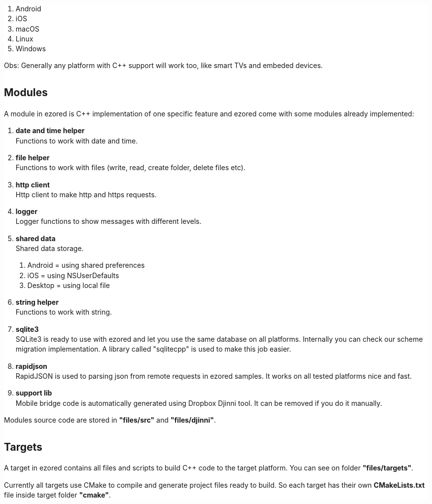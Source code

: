 1. Android
2. iOS
3. macOS
4. Linux
5. Windows

Obs: Generally any platform with C++ support will work too, like smart TVs and embeded devices.

## Modules

A module in ezored is C++ implementation of one specific feature and ezored come with some modules already implemented:

1. **date and time helper**  
    Functions to work with date and time.

2. **file helper**  
    Functions to work with files (write, read, create folder, delete files etc).

3. **http client**  
    Http client to make http and https requests.

4. **logger**  
    Logger functions to show messages with different levels.

5. **shared data**  
    Shared data storage.

    1. Android = using shared preferences
    2. iOS = using NSUserDefaults
    3. Desktop = using local file

6. **string helper**  
    Functions to work with string.

7. **sqlite3**  
    SQLite3 is ready to use with ezored and let you use the same database on all platforms. Internally you can check our scheme migration implementation. A library called "sqlitecpp" is used to make this job easier.

8. **rapidjson**  
    RapidJSON is used to parsing json from remote requests in ezored samples. It works on all tested platforms nice and fast.

9. **support lib**  
    Mobile bridge code is automatically generated using Dropbox Djinni tool. It can be removed if you do it manually.

Modules source code are stored in **"files/src"** and **"files/djinni"**.

## Targets

A target in ezored contains all files and scripts to build C++ code to the target platform. You can see on folder **"files/targets"**.

Currently all targets use CMake to compile and generate project files ready to build. So each target has their own **CMakeLists.txt** file inside target folder **"cmake"**.
